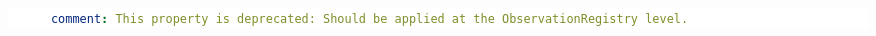 ```yaml
      comment: This property is deprecated: Should be applied at the ObservationRegistry level.
